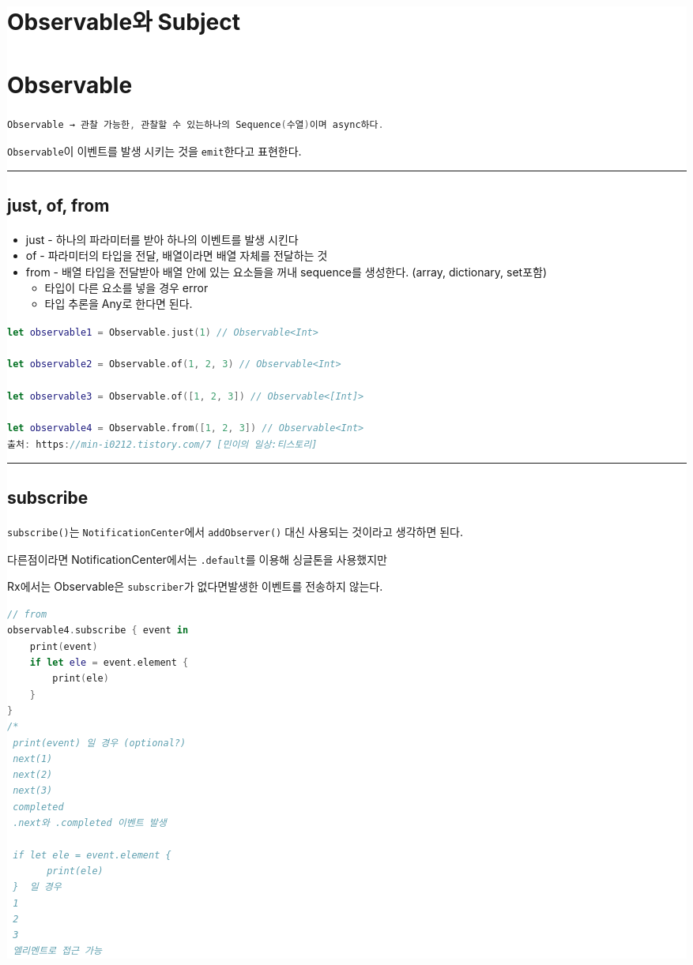# **Observable와 Subject**

# **Observable**

```swift
Observable → 관찰 가능한, 관찰할 수 있는하나의 Sequence(수열)이며 async하다.
```

`Observable`이 이벤트를 발생 시키는 것을 `emit`한다고 표현한다.

---

## **just, of, from**

- just - 하나의 파라미터를 받아 하나의 이벤트를 발생 시킨다
- of - 파라미터의 타입을 전달, 배열이라면 배열 자체를 전달하는 것
- from - 배열 타입을 전달받아 배열 안에 있는 요소들을 꺼내 sequence를 생성한다. (array, dictionary, set포함)
    - 타입이 다른 요소를 넣을 경우 error
    - 타입 추론을 Any로 한다면 된다.
    

```swift
let observable1 = Observable.just(1) // Observable<Int>

let observable2 = Observable.of(1, 2, 3) // Observable<Int>

let observable3 = Observable.of([1, 2, 3]) // Observable<[Int]>

let observable4 = Observable.from([1, 2, 3]) // Observable<Int>
출처: https://min-i0212.tistory.com/7 [민이의 일상:티스토리]
```

---

## **subscribe**

`subscribe()`는 `NotificationCenter`에서 `addObserver()` 대신 사용되는 것이라고 생각하면 된다.

다른점이라면 NotificationCenter에서는 `.default`를 이용해 싱글톤을 사용했지만

Rx에서는 Observable은 `subscriber`가 없다면발생한 이벤트를 전송하지 않는다.

```swift
// from
observable4.subscribe { event in
    print(event)
    if let ele = event.element {
        print(ele)
    }
}
/*
 print(event) 일 경우 (optional?)
 next(1)
 next(2)
 next(3)
 completed
 .next와 .completed 이벤트 발생

 if let ele = event.element {
       print(ele)
 }  일 경우
 1
 2
 3
 엘리멘트로 접근 가능
```